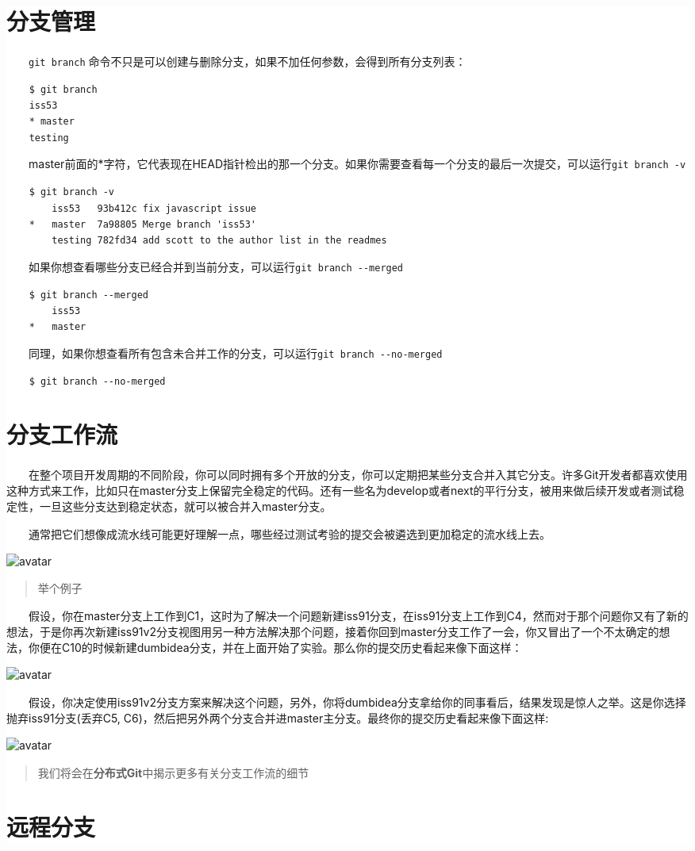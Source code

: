 
# 分支管理

&emsp;&emsp;`git branch` 命令不只是可以创建与删除分支，如果不加任何参数，会得到所有分支列表：


        $ git branch
        iss53
        * master
        testing


&emsp;&emsp;master前面的*字符，它代表现在HEAD指针检出的那一个分支。如果你需要查看每一个分支的最后一次提交，可以运行`git branch -v`


        $ git branch -v
            iss53   93b412c fix javascript issue
        *   master  7a98805 Merge branch 'iss53'
            testing 782fd34 add scott to the author list in the readmes


&emsp;&emsp;如果你想查看哪些分支已经合并到当前分支，可以运行`git branch --merged`


        $ git branch --merged
            iss53
        *   master


&emsp;&emsp;同理，如果你想查看所有包含未合并工作的分支，可以运行`git branch --no-merged`


        $ git branch --no-merged


# 分支工作流

&emsp;&emsp;在整个项目开发周期的不同阶段，你可以同时拥有多个开放的分支，你可以定期把某些分支合并入其它分支。许多Git开发者都喜欢使用这种方式来工作，比如只在master分支上保留完全稳定的代码。还有一些名为develop或者next的平行分支，被用来做后续开发或者测试稳定性，一旦这些分支达到稳定状态，就可以被合并入master分支。

&emsp;&emsp;通常把它们想像成流水线可能更好理解一点，哪些经过测试考验的提交会被遴选到更加稳定的流水线上去。

![avatar](https://cdn.jsdelivr.net/gh/facedamon/MarkDownPhotos@master/books/git/渐进稳定分支流水线视图.png)

> 举个例子

&emsp;&emsp;假设，你在master分支上工作到C1，这时为了解决一个问题新建iss91分支，在iss91分支上工作到C4，然而对于那个问题你又有了新的想法，于是你再次新建iss91v2分支视图用另一种方法解决那个问题，接着你回到master分支工作了一会，你又冒出了一个不太确定的想法，你便在C10的时候新建dumbidea分支，并在上面开始了实验。那么你的提交历史看起来像下面这样：

![avatar](https://cdn.jsdelivr.net/gh/facedamon/MarkDownPhotos@master/books/git/拥有多个特性分支的提交历史.png)

&emsp;&emsp;假设，你决定使用iss91v2分支方案来解决这个问题，另外，你将dumbidea分支拿给你的同事看后，结果发现是惊人之举。这是你选择抛弃iss91分支(丢弃C5, C6)，然后把另外两个分支合并进master主分支。最终你的提交历史看起来像下面这样:

![avatar](https://cdn.jsdelivr.net/gh/facedamon/MarkDownPhotos@master/books/git/合并dumbidea和iss91v2分支之后的提交历史.png)

> 我们将会在**分布式Git**中揭示更多有关分支工作流的细节

# 远程分支
